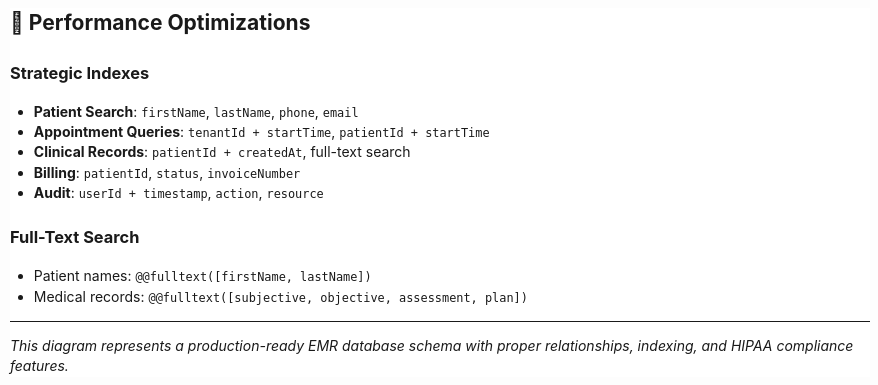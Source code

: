 
## 🎯 **Performance Optimizations**

### **Strategic Indexes**
- **Patient Search**: `firstName`, `lastName`, `phone`, `email`
- **Appointment Queries**: `tenantId + startTime`, `patientId + startTime`
- **Clinical Records**: `patientId + createdAt`, full-text search
- **Billing**: `patientId`, `status`, `invoiceNumber`
- **Audit**: `userId + timestamp`, `action`, `resource`

### **Full-Text Search**
- Patient names: `@@fulltext([firstName, lastName])`
- Medical records: `@@fulltext([subjective, objective, assessment, plan])`

---

*This diagram represents a production-ready EMR database schema with proper relationships, indexing, and HIPAA compliance features.*

